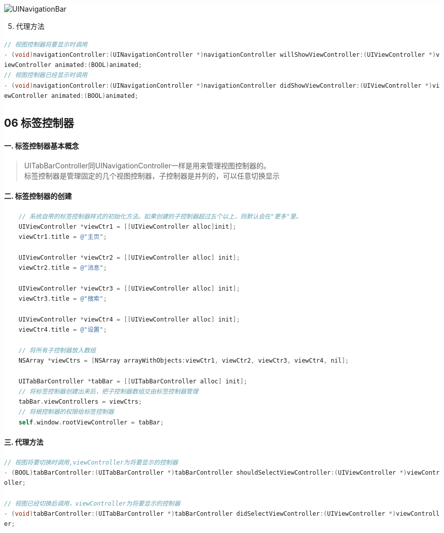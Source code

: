 ![UINavigationBar](/UIJunior/Image/UINavigationBar.png)

5. 代理方法

```objectivec
// 视图控制器将要显示时调用
- (void)navigationController:(UINavigationController *)navigationController willShowViewController:(UIViewController *)viewController animated:(BOOL)animated;
// 视图控制器已经显示时调用
- (void)navigationController:(UINavigationController *)navigationController didShowViewController:(UIViewController *)viewController animated:(BOOL)animated;
```

## 06 标签控制器
#### 一. 标签控制器基本概念
> UITabBarController同UINavigationController一样是用来管理视图控制器的。  
> 标签控制器是管理固定的几个视图控制器，子控制器是并列的，可以任意切换显示

#### 二. 标签控制器的创建

```objectivec
    // 系统自带的标签控制器样式的初始化方法。如果创建的子控制器超过五个以上，则默认会在"更多"里。
    UIViewController *viewCtr1 = [[UIViewController alloc]init];
    viewCtr1.title = @"主页";
   
    UIViewController *viewCtr2 = [[UIViewController alloc] init];
    viewCtr2.title = @"消息";
    
    UIViewController *viewCtr3 = [[UIViewController alloc] init];
    viewCtr3.title = @"搜索";
    
    UIViewController *viewCtr4 = [[UIViewController alloc] init];
    viewCtr4.title = @"设置";
    
    // 将所有子控制器放入数组
    NSArray *viewCtrs = [NSArray arrayWithObjects:viewCtr1, viewCtr2, viewCtr3, viewCtr4, nil];
    
    UITabBarController *tabBar = [[UITabBarController alloc] init];
    // 将标签控制器创建出来后，把子控制器数组交由标签控制器管理
    tabBar.viewControllers = viewCtrs;
    // 将根控制器的权限给标签控制器
    self.window.rootViewController = tabBar;
```

#### 三. 代理方法

```objectivec
// 视图将要切换时调用,viewController为将要显示的控制器
- (BOOL)tabBarController:(UITabBarController *)tabBarController shouldSelectViewController:(UIViewController *)viewController;

// 视图已经切换后调用，viewController为将要显示的控制器
- (void)tabBarController:(UITabBarController *)tabBarController didSelectViewController:(UIViewController *)viewController;
```
